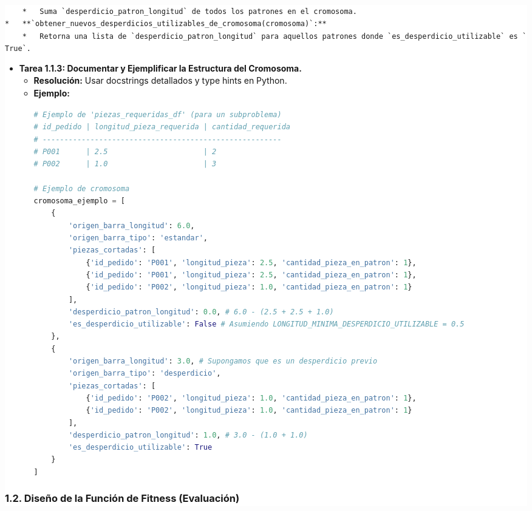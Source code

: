         *   Suma `desperdicio_patron_longitud` de todos los patrones en el cromosoma.
    *   **`obtener_nuevos_desperdicios_utilizables_de_cromosoma(cromosoma)`:**
        *   Retorna una lista de `desperdicio_patron_longitud` para aquellos patrones donde `es_desperdicio_utilizable` es `True`.

*   **Tarea 1.1.3: Documentar y Ejemplificar la Estructura del Cromosoma.**
    *   **Resolución:** Usar docstrings detallados y type hints en Python.
    *   **Ejemplo:**
        ```python
        # Ejemplo de 'piezas_requeridas_df' (para un subproblema)
        # id_pedido | longitud_pieza_requerida | cantidad_requerida
        # -------------------------------------------------------
        # P001      | 2.5                      | 2
        # P002      | 1.0                      | 3

        # Ejemplo de cromosoma
        cromosoma_ejemplo = [
            {
                'origen_barra_longitud': 6.0,
                'origen_barra_tipo': 'estandar',
                'piezas_cortadas': [
                    {'id_pedido': 'P001', 'longitud_pieza': 2.5, 'cantidad_pieza_en_patron': 1},
                    {'id_pedido': 'P001', 'longitud_pieza': 2.5, 'cantidad_pieza_en_patron': 1},
                    {'id_pedido': 'P002', 'longitud_pieza': 1.0, 'cantidad_pieza_en_patron': 1}
                ],
                'desperdicio_patron_longitud': 0.0, # 6.0 - (2.5 + 2.5 + 1.0)
                'es_desperdicio_utilizable': False # Asumiendo LONGITUD_MINIMA_DESPERDICIO_UTILIZABLE = 0.5
            },
            {
                'origen_barra_longitud': 3.0, # Supongamos que es un desperdicio previo
                'origen_barra_tipo': 'desperdicio',
                'piezas_cortadas': [
                    {'id_pedido': 'P002', 'longitud_pieza': 1.0, 'cantidad_pieza_en_patron': 1},
                    {'id_pedido': 'P002', 'longitud_pieza': 1.0, 'cantidad_pieza_en_patron': 1}
                ],
                'desperdicio_patron_longitud': 1.0, # 3.0 - (1.0 + 1.0)
                'es_desperdicio_utilizable': True
            }
        ]
        ```

### **1.2. Diseño de la Función de Fitness (Evaluación)**
